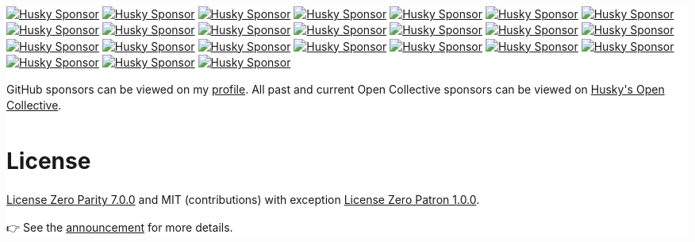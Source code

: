 [![Husky Sponsor](https://opencollective.com/husky/backer/16/avatar)](https://opencollective.com/husky/backer/16/website)
[![Husky Sponsor](https://opencollective.com/husky/backer/17/avatar)](https://opencollective.com/husky/backer/17/website)
[![Husky Sponsor](https://opencollective.com/husky/backer/18/avatar)](https://opencollective.com/husky/backer/18/website)
[![Husky Sponsor](https://opencollective.com/husky/backer/19/avatar)](https://opencollective.com/husky/backer/19/website)
[![Husky Sponsor](https://opencollective.com/husky/backer/20/avatar)](https://opencollective.com/husky/backer/20/website)
[![Husky Sponsor](https://opencollective.com/husky/backer/21/avatar)](https://opencollective.com/husky/backer/21/website)
[![Husky Sponsor](https://opencollective.com/husky/backer/22/avatar)](https://opencollective.com/husky/backer/22/website)
[![Husky Sponsor](https://opencollective.com/husky/backer/23/avatar)](https://opencollective.com/husky/backer/23/website)
[![Husky Sponsor](https://opencollective.com/husky/backer/24/avatar)](https://opencollective.com/husky/backer/24/website)
[![Husky Sponsor](https://opencollective.com/husky/backer/25/avatar)](https://opencollective.com/husky/backer/25/website)
[![Husky Sponsor](https://opencollective.com/husky/backer/26/avatar)](https://opencollective.com/husky/backer/26/website)
[![Husky Sponsor](https://opencollective.com/husky/backer/27/avatar)](https://opencollective.com/husky/backer/27/website)
[![Husky Sponsor](https://opencollective.com/husky/backer/28/avatar)](https://opencollective.com/husky/backer/28/website)
[![Husky Sponsor](https://opencollective.com/husky/backer/29/avatar)](https://opencollective.com/husky/backer/29/website)
[![Husky Sponsor](https://opencollective.com/husky/backer/30/avatar)](https://opencollective.com/husky/backer/30/website)
[![Husky Sponsor](https://opencollective.com/husky/backer/31/avatar)](https://opencollective.com/husky/backer/31/website)
[![Husky Sponsor](https://opencollective.com/husky/backer/32/avatar)](https://opencollective.com/husky/backer/32/website)
[![Husky Sponsor](https://opencollective.com/husky/backer/33/avatar)](https://opencollective.com/husky/backer/33/website)
[![Husky Sponsor](https://opencollective.com/husky/backer/34/avatar)](https://opencollective.com/husky/backer/34/website)
[![Husky Sponsor](https://opencollective.com/husky/backer/35/avatar)](https://opencollective.com/husky/backer/35/website)
[![Husky Sponsor](https://opencollective.com/husky/backer/36/avatar)](https://opencollective.com/husky/backer/36/website)
[![Husky Sponsor](https://opencollective.com/husky/backer/37/avatar)](https://opencollective.com/husky/backer/37/website)
[![Husky Sponsor](https://opencollective.com/husky/backer/38/avatar)](https://opencollective.com/husky/backer/38/website)
[![Husky Sponsor](https://opencollective.com/husky/backer/39/avatar)](https://opencollective.com/husky/backer/39/website)

GitHub sponsors can be viewed on my [profile](https://github.com/typicode). All past and current Open Collective sponsors can be viewed on [Husky's Open Collective](https://opencollective.com/husky).

# License

[License Zero Parity 7.0.0](https://paritylicense.com/versions/7.0.0.html) and MIT (contributions) with exception [License Zero Patron 1.0.0](https://patronlicense.com/versions/1.0.0).

👉 See the [announcement](https://typicode.github.io/husky/#/?id=announcement) for more details.
